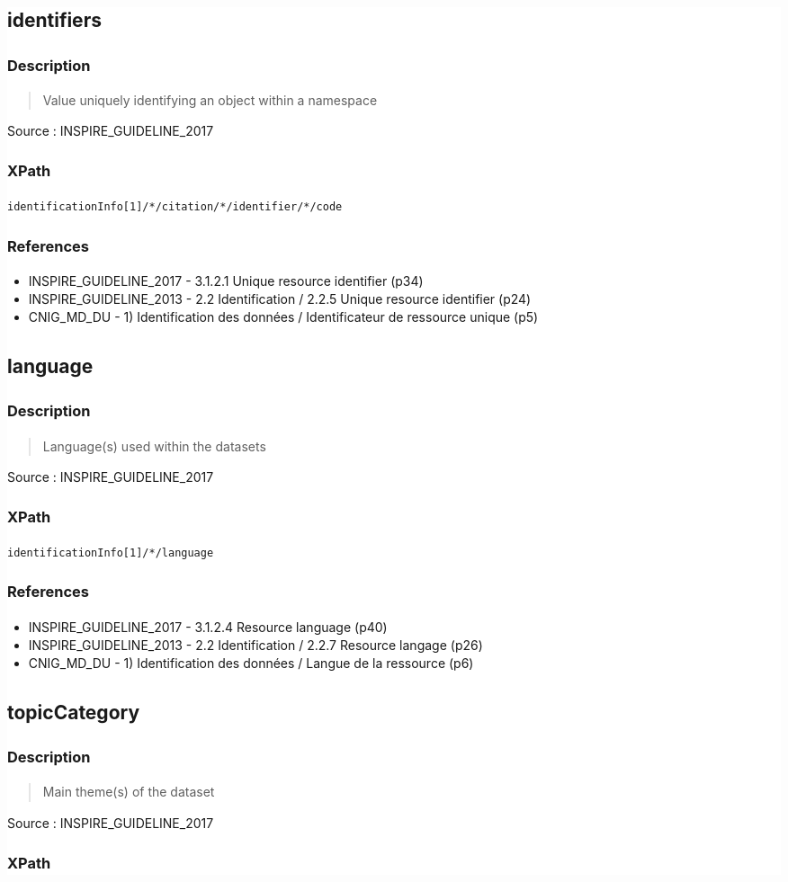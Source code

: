 
## identifiers

### Description

> Value uniquely identifying an object within a namespace

Source : INSPIRE_GUIDELINE_2017

### XPath

```(xpath)
identificationInfo[1]/*/citation/*/identifier/*/code
```

### References

* INSPIRE_GUIDELINE_2017 - 3.1.2.1 Unique resource identifier (p34)
* INSPIRE_GUIDELINE_2013 - 2.2 Identification / 2.2.5 Unique resource identifier (p24)
* CNIG_MD_DU - 1) Identification des données / Identificateur de ressource unique (p5)


## language

### Description

> Language(s) used within the datasets

Source : INSPIRE_GUIDELINE_2017


### XPath

```(xpath)
identificationInfo[1]/*/language
```

### References

* INSPIRE_GUIDELINE_2017 - 3.1.2.4 Resource language (p40)
* INSPIRE_GUIDELINE_2013 - 2.2 Identification / 2.2.7 Resource langage (p26)
* CNIG_MD_DU - 1) Identification des données / Langue de la ressource (p6)


## topicCategory

### Description

> Main theme(s) of the dataset

Source : INSPIRE_GUIDELINE_2017

### XPath
